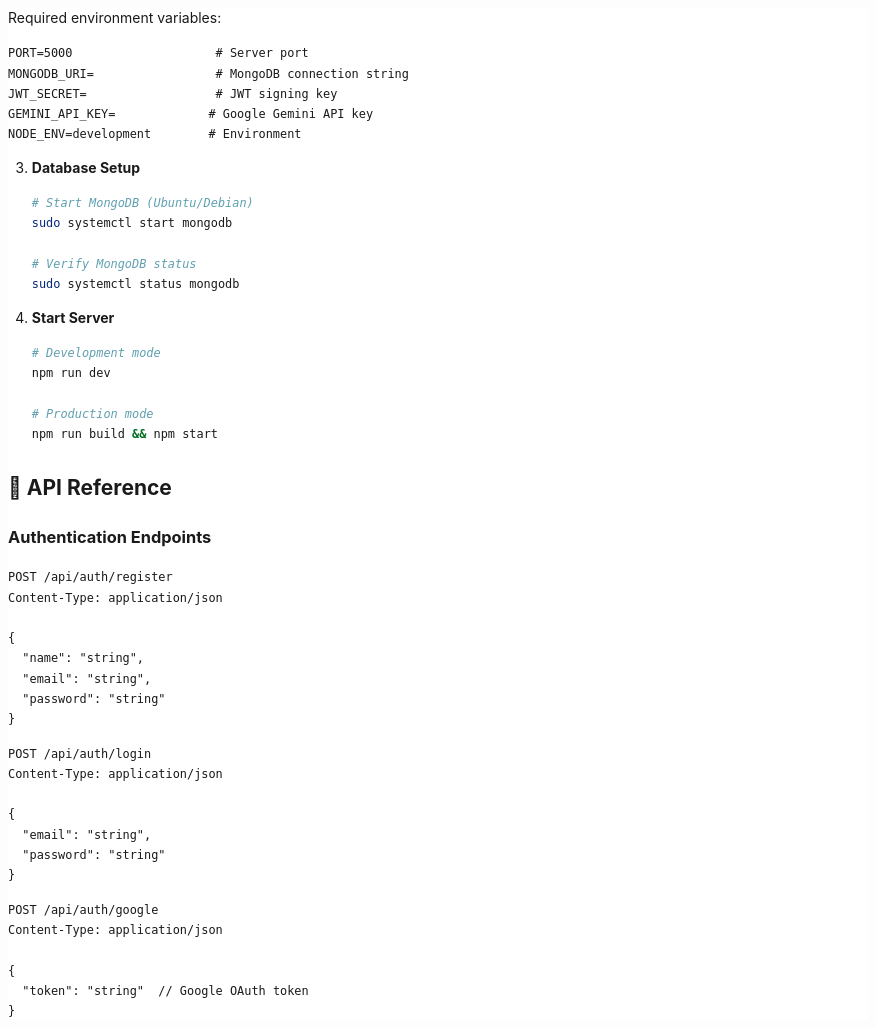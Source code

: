    Required environment variables:
   ```env
   PORT=5000                    # Server port
   MONGODB_URI=                 # MongoDB connection string
   JWT_SECRET=                  # JWT signing key
   GEMINI_API_KEY=             # Google Gemini API key
   NODE_ENV=development        # Environment
   ```

3. **Database Setup**
   ```bash
   # Start MongoDB (Ubuntu/Debian)
   sudo systemctl start mongodb
   
   # Verify MongoDB status
   sudo systemctl status mongodb
   ```

4. **Start Server**
   ```bash
   # Development mode
   npm run dev

   # Production mode
   npm run build && npm start
   ```

## 📡 API Reference

### Authentication Endpoints

```http
POST /api/auth/register
Content-Type: application/json

{
  "name": "string",
  "email": "string",
  "password": "string"
}
```

```http
POST /api/auth/login
Content-Type: application/json

{
  "email": "string",
  "password": "string"
}
```

```http
POST /api/auth/google
Content-Type: application/json

{
  "token": "string"  // Google OAuth token
}
```

